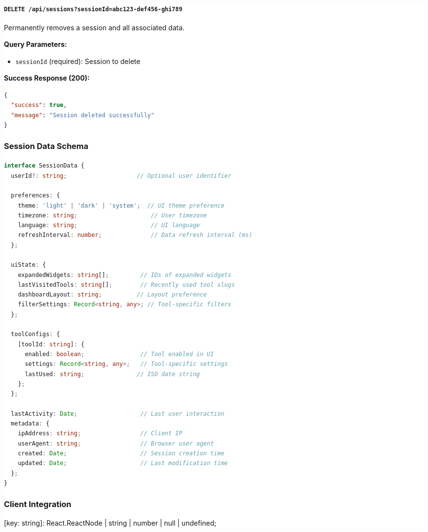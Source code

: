 #### `DELETE /api/sessions?sessionId=abc123-def456-ghi789`
Permanently removes a session and all associated data.

**Query Parameters:**
- `sessionId` (required): Session to delete

**Success Response (200):**
```json
{
  "success": true,
  "message": "Session deleted successfully"
}
```

### Session Data Schema

```typescript
interface SessionData {
  userId?: string;                    // Optional user identifier

  preferences: {
    theme: 'light' | 'dark' | 'system';  // UI theme preference
    timezone: string;                     // User timezone
    language: string;                     // UI language
    refreshInterval: number;              // Data refresh interval (ms)
  };

  uiState: {
    expandedWidgets: string[];         // IDs of expanded widgets
    lastVisitedTools: string[];        // Recently used tool slugs
    dashboardLayout: string;          // Layout preference
    filterSettings: Record<string, any>; // Tool-specific filters
  };

  toolConfigs: {
    [toolId: string]: {
      enabled: boolean;                // Tool enabled in UI
      settings: Record<string, any>;   // Tool-specific settings
      lastUsed: string;               // ISO date string
    };
  };

  lastActivity: Date;                  // Last user interaction
  metadata: {
    ipAddress: string;                 // Client IP
    userAgent: string;                 // Browser user agent
    created: Date;                     // Session creation time
    updated: Date;                     // Last modification time
  };
}
```

### Client Integration


  [key: string]: React.ReactNode | string | number | null | undefined;